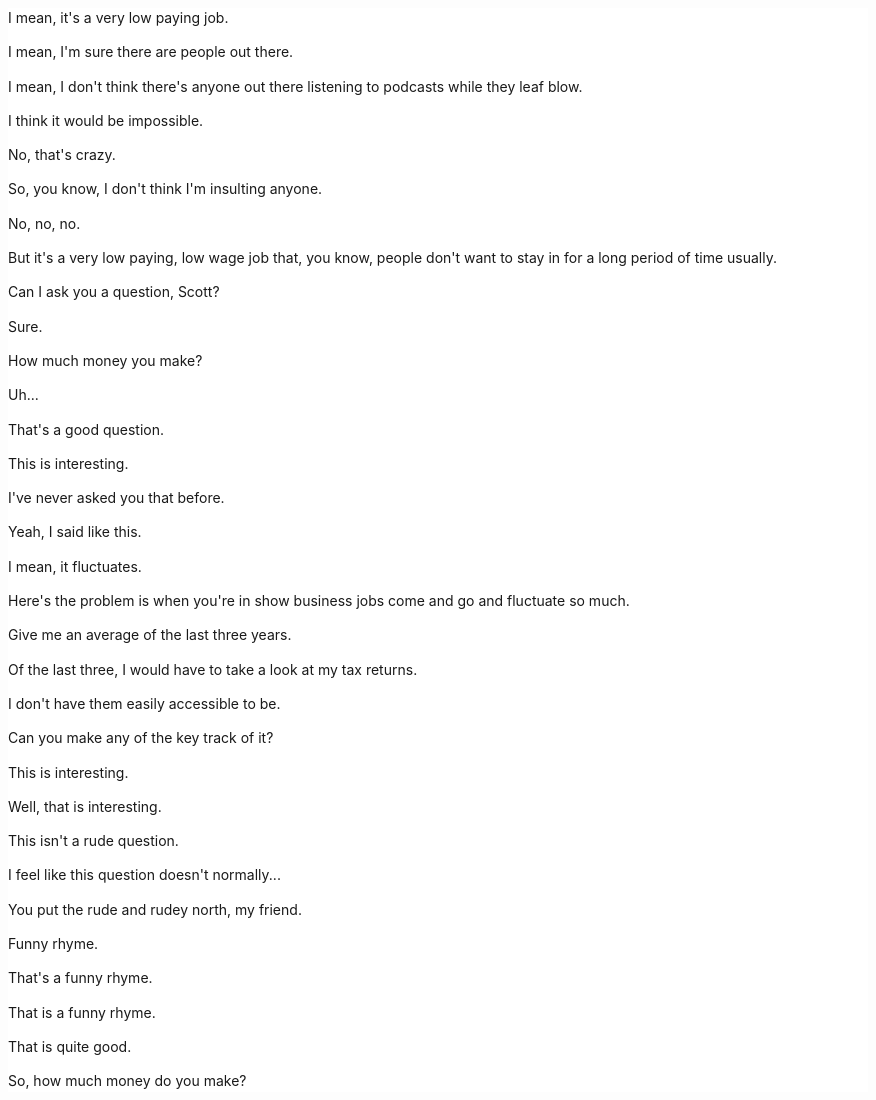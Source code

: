 I mean, it's a very low paying job.

I mean, I'm sure there are people out there.

I mean, I don't think there's anyone out there listening to podcasts while they leaf blow.

I think it would be impossible.

No, that's crazy.

So, you know, I don't think I'm insulting anyone.

No, no, no.

But it's a very low paying, low wage job that, you know, people don't want to stay in for a long period of time usually.

Can I ask you a question, Scott?

Sure.

How much money you make?

Uh...

That's a good question.

This is interesting.

I've never asked you that before.

Yeah, I said like this.

I mean, it fluctuates.

Here's the problem is when you're in show business jobs come and go and fluctuate so much.

Give me an average of the last three years.

Of the last three, I would have to take a look at my tax returns.

I don't have them easily accessible to be.

Can you make any of the key track of it?

This is interesting.

Well, that is interesting.

This isn't a rude question.

I feel like this question doesn't normally...

You put the rude and rudey north, my friend.

Funny rhyme.

That's a funny rhyme.

That is a funny rhyme.

That is quite good.

So, how much money do you make?
